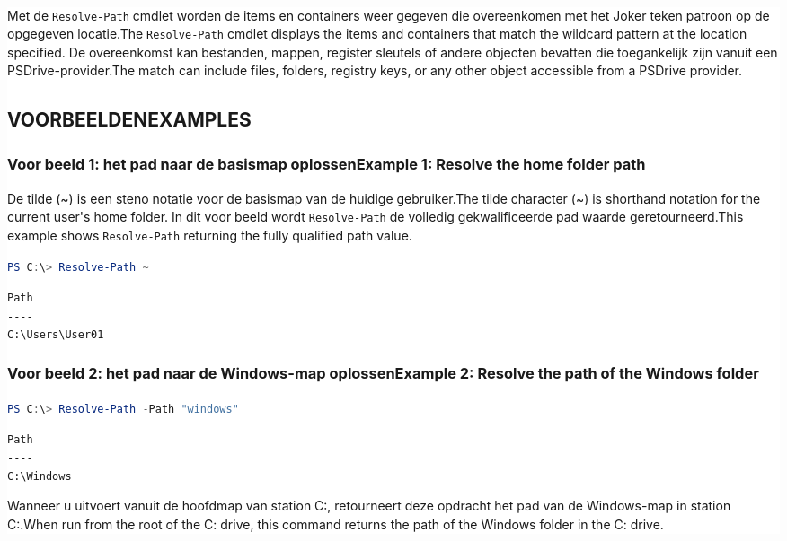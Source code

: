 <span data-ttu-id="c66a2-109">Met de `Resolve-Path` cmdlet worden de items en containers weer gegeven die overeenkomen met het Joker teken patroon op de opgegeven locatie.</span><span class="sxs-lookup"><span data-stu-id="c66a2-109">The `Resolve-Path` cmdlet displays the items and containers that match the wildcard pattern at the location specified.</span></span> <span data-ttu-id="c66a2-110">De overeenkomst kan bestanden, mappen, register sleutels of andere objecten bevatten die toegankelijk zijn vanuit een PSDrive-provider.</span><span class="sxs-lookup"><span data-stu-id="c66a2-110">The match can include files, folders, registry keys, or any other object accessible from a PSDrive provider.</span></span>

## <span data-ttu-id="c66a2-111">VOORBEELDEN</span><span class="sxs-lookup"><span data-stu-id="c66a2-111">EXAMPLES</span></span>

### <span data-ttu-id="c66a2-112">Voor beeld 1: het pad naar de basismap oplossen</span><span class="sxs-lookup"><span data-stu-id="c66a2-112">Example 1: Resolve the home folder path</span></span>

<span data-ttu-id="c66a2-113">De tilde (~) is een steno notatie voor de basismap van de huidige gebruiker.</span><span class="sxs-lookup"><span data-stu-id="c66a2-113">The tilde character (~) is shorthand notation for the current user's home folder.</span></span> <span data-ttu-id="c66a2-114">In dit voor beeld wordt `Resolve-Path` de volledig gekwalificeerde pad waarde geretourneerd.</span><span class="sxs-lookup"><span data-stu-id="c66a2-114">This example shows `Resolve-Path` returning the fully qualified path value.</span></span>

```powershell
PS C:\> Resolve-Path ~
```

```Output
Path
----
C:\Users\User01
```

### <span data-ttu-id="c66a2-115">Voor beeld 2: het pad naar de Windows-map oplossen</span><span class="sxs-lookup"><span data-stu-id="c66a2-115">Example 2: Resolve the path of the Windows folder</span></span>

```powershell
PS C:\> Resolve-Path -Path "windows"
```

```Output
Path
----
C:\Windows
```

<span data-ttu-id="c66a2-116">Wanneer u uitvoert vanuit de hoofdmap van station C:, retourneert deze opdracht het pad van de Windows-map in station C:.</span><span class="sxs-lookup"><span data-stu-id="c66a2-116">When run from the root of the C: drive, this command returns the path of the Windows folder in the C: drive.</span></span>
